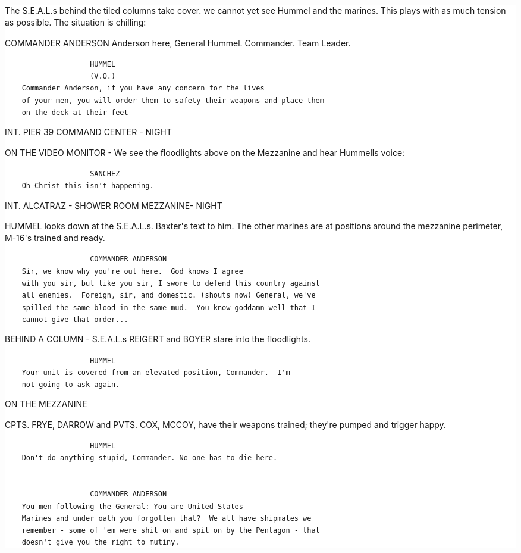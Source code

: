 
The S.E.A.L.s behind the tiled columns take cover. we cannot yet see
Hummel and the marines.  This plays with as much tension as possible. 
The situation is chilling:


COMMANDER ANDERSON 
Anderson here, General Hummel. Commander.  Team
Leader.


						HUMMEL 
						(V.O.) 
		Commander Anderson, if you have any concern for the lives
		of your men, you will order them to safety their weapons and place them
		on the deck at their feet-



INT.  PIER 39 COMMAND CENTER - NIGHT

ON THE VIDEO MONITOR - We see the floodlights above on the Mezzanine and
hear Hummells voice:

						SANCHEZ  
		Oh Christ this isn't happening.

INT.  ALCATRAZ - SHOWER ROOM MEZZANINE- NIGHT

HUMMEL looks down at the S.E.A.L.s. Baxter's text to him.  The other
marines are at positions around the mezzanine perimeter, M-16's trained
and ready.

						COMMANDER ANDERSON 
		Sir, we know why you're out here.  God knows I agree
		with you sir, but like you sir, I swore to defend this country against
		all enemies.  Foreign, sir, and domestic. (shouts now) General, we've
		spilled the same blood in the same mud.  You know goddamn well that I
		cannot give that order...



BEHIND A COLUMN - S.E.A.L.s REIGERT and BOYER stare into the
floodlights.



						HUMMEL 
		Your unit is covered from an elevated position, Commander.  I'm
		not going to ask again.


ON THE MEZZANINE

CPTS.  FRYE, DARROW and PVTS.  COX, MCCOY, have their weapons trained;
they're pumped and trigger happy.


						HUMMEL 
		Don't do anything stupid, Commander. No one has to die here.


						COMMANDER ANDERSON 
		You men following the General: You are United States
		Marines and under oath you forgotten that?  We all have shipmates we
		remember - some of 'em were shit on and spit on by the Pentagon - that
		doesn't give you the right to mutiny.
